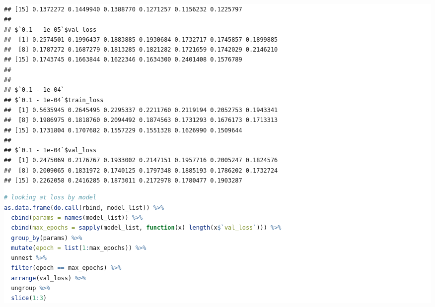     ## [15] 0.1372272 0.1449940 0.1388770 0.1271257 0.1156232 0.1225797
    ## 
    ## $`0.1 - 1e-05`$val_loss
    ##  [1] 0.2574501 0.1996437 0.1883885 0.1930684 0.1732717 0.1745857 0.1899885
    ##  [8] 0.1787272 0.1687279 0.1813285 0.1821282 0.1721659 0.1742029 0.2146210
    ## [15] 0.1743745 0.1663844 0.1622346 0.1634300 0.2401408 0.1576789
    ## 
    ## 
    ## $`0.1 - 1e-04`
    ## $`0.1 - 1e-04`$train_loss
    ##  [1] 0.5635945 0.2645495 0.2295337 0.2211760 0.2119194 0.2052753 0.1943341
    ##  [8] 0.1986975 0.1818760 0.2094492 0.1874563 0.1731293 0.1676173 0.1713313
    ## [15] 0.1731804 0.1707682 0.1557229 0.1551328 0.1626990 0.1509644
    ## 
    ## $`0.1 - 1e-04`$val_loss
    ##  [1] 0.2475069 0.2176767 0.1933002 0.2147151 0.1957716 0.2005247 0.1824576
    ##  [8] 0.2009065 0.1831972 0.1740125 0.1797348 0.1885193 0.1786202 0.1732724
    ## [15] 0.2262058 0.2416285 0.1873011 0.2172978 0.1780477 0.1903287

``` r
# looking at loss by model
as.data.frame(do.call(rbind, model_list)) %>% 
  cbind(params = names(model_list)) %>%
  cbind(max_epochs = sapply(model_list, function(x) length(x$`val_loss`))) %>% 
  group_by(params) %>%
  mutate(epoch = list(1:max_epochs)) %>% 
  unnest %>% 
  filter(epoch == max_epochs) %>% 
  arrange(val_loss) %>% 
  ungroup %>% 
  slice(1:3)
```
